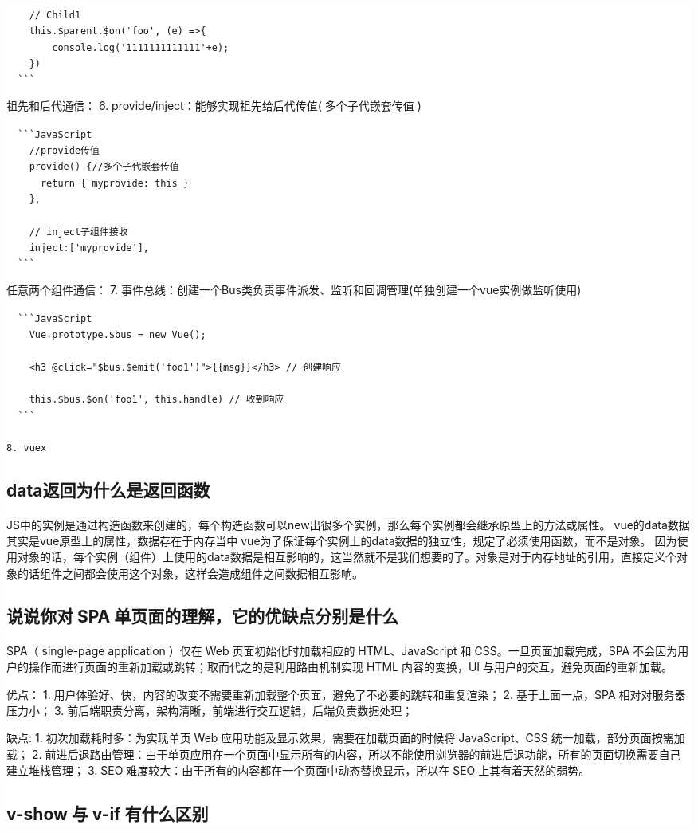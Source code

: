         // Child1
        this.$parent.$on('foo', (e) =>{
            console.log('1111111111111'+e);
        })
      ```

  祖先和后代通信：
    6. provide/inject：能够实现祖先给后代传值( 多个子代嵌套传值 )

      ```JavaScript
        //provide传值
        provide() {//多个子代嵌套传值
          return { myprovide: this }
        },

        // inject子组件接收
        inject:['myprovide'],
      ```

  任意两个组件通信：
    7. 事件总线：创建一个Bus类负责事件派发、监听和回调管理(单独创建一个vue实例做监听使用)

      ```JavaScript
        Vue.prototype.$bus = new Vue();

        <h3 @click="$bus.$emit('foo1')">{{msg}}</h3> // 创建响应

        this.$bus.$on('foo1', this.handle) // 收到响应
      ```

    8. vuex

## data返回为什么是返回函数

  JS中的实例是通过构造函数来创建的，每个构造函数可以new出很多个实例，那么每个实例都会继承原型上的方法或属性。
  vue的data数据其实是vue原型上的属性，数据存在于内存当中
  vue为了保证每个实例上的data数据的独立性，规定了必须使用函数，而不是对象。
  因为使用对象的话，每个实例（组件）上使用的data数据是相互影响的，这当然就不是我们想要的了。对象是对于内存地址的引用，直接定义个对象的话组件之间都会使用这个对象，这样会造成组件之间数据相互影响。

## 说说你对 SPA 单页面的理解，它的优缺点分别是什么

  SPA（ single-page application ）仅在 Web 页面初始化时加载相应的 HTML、JavaScript 和 CSS。一旦页面加载完成，SPA 不会因为用户的操作而进行页面的重新加载或跳转；取而代之的是利用路由机制实现 HTML 内容的变换，UI 与用户的交互，避免页面的重新加载。
  
  优点：
    1. 用户体验好、快，内容的改变不需要重新加载整个页面，避免了不必要的跳转和重复渲染；
    2. 基于上面一点，SPA 相对对服务器压力小；
    3. 前后端职责分离，架构清晰，前端进行交互逻辑，后端负责数据处理；

  缺点:
    1. 初次加载耗时多：为实现单页 Web 应用功能及显示效果，需要在加载页面的时候将 JavaScript、CSS 统一加载，部分页面按需加载；
    2. 前进后退路由管理：由于单页应用在一个页面中显示所有的内容，所以不能使用浏览器的前进后退功能，所有的页面切换需要自己建立堆栈管理；
    3. SEO 难度较大：由于所有的内容都在一个页面中动态替换显示，所以在 SEO 上其有着天然的弱势。

## v-show 与 v-if 有什么区别
